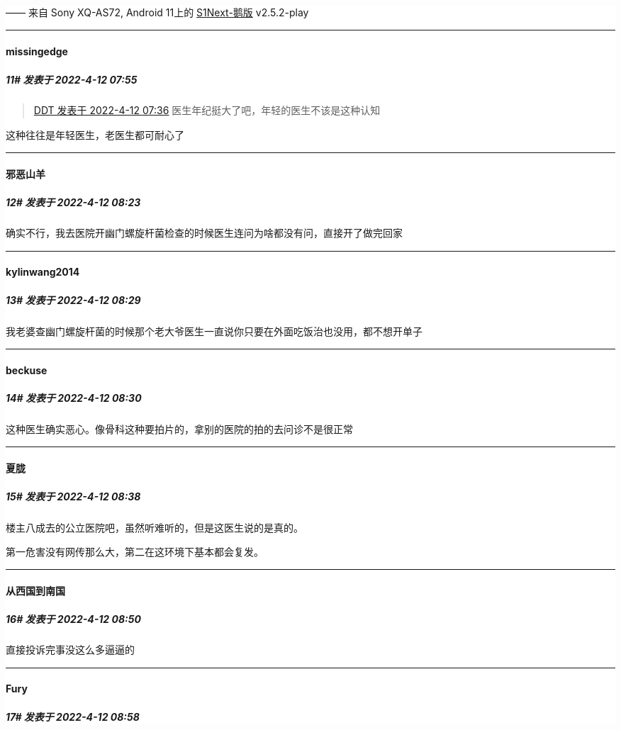 —— 来自 Sony XQ-AS72, Android 11上的 [S1Next-鹅版](https://github.com/ykrank/S1-Next/releases) v2.5.2-play

*****

####  missingedge  
##### 11#       发表于 2022-4-12 07:55

<blockquote><a href="httphttps://bbs.saraba1st.com/2b/forum.php?mod=redirect&amp;goto=findpost&amp;pid=55415008&amp;ptid=2064101" target="_blank">DDT 发表于 2022-4-12 07:36</a>
医生年纪挺大了吧，年轻的医生不该是这种认知</blockquote>
这种往往是年轻医生，老医生都可耐心了

*****

####  邪恶山羊  
##### 12#       发表于 2022-4-12 08:23

确实不行，我去医院开幽门螺旋杆菌检查的时候医生连问为啥都没有问，直接开了做完回家

*****

####  kylinwang2014  
##### 13#       发表于 2022-4-12 08:29

我老婆查幽门螺旋杆菌的时候那个老大爷医生一直说你只要在外面吃饭治也没用，都不想开单子

*****

####  beckuse  
##### 14#       发表于 2022-4-12 08:30

这种医生确实恶心。像骨科这种要拍片的，拿别的医院的拍的去问诊不是很正常

*****

####  夏胧  
##### 15#       发表于 2022-4-12 08:38

楼主八成去的公立医院吧，虽然听难听的，但是这医生说的是真的。

第一危害没有网传那么大，第二在这环境下基本都会复发。

*****

####  从西国到南国  
##### 16#       发表于 2022-4-12 08:50

直接投诉完事没这么多逼逼的

*****

####  Fury  
##### 17#       发表于 2022-4-12 08:58
